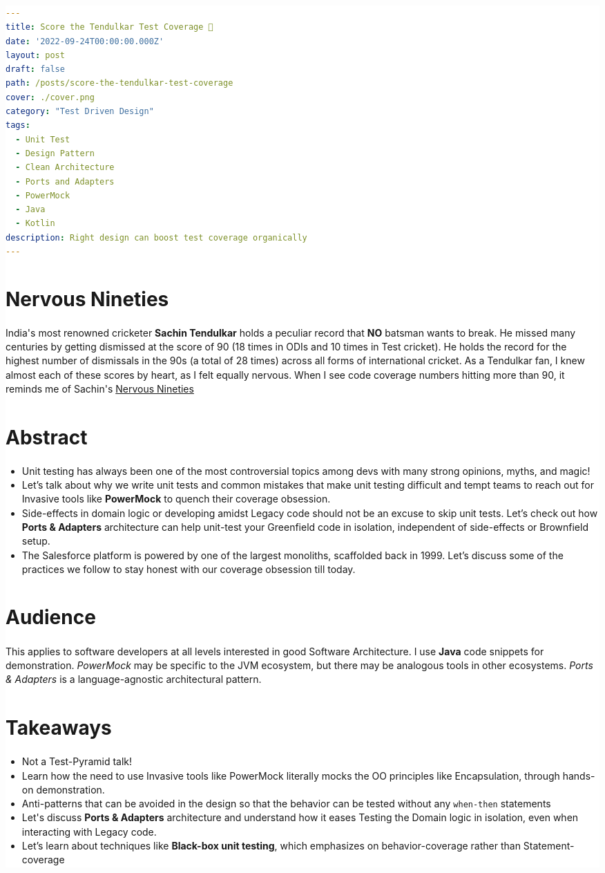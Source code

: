 ```yaml
---
title: Score the Tendulkar Test Coverage 🏏
date: '2022-09-24T00:00:00.000Z'
layout: post
draft: false
path: /posts/score-the-tendulkar-test-coverage
cover: ./cover.png
category: "Test Driven Design"
tags:
  - Unit Test
  - Design Pattern
  - Clean Architecture
  - Ports and Adapters
  - PowerMock
  - Java
  - Kotlin
description: Right design can boost test coverage organically
---
```


# Nervous Nineties

India's most renowned cricketer **Sachin Tendulkar** holds a peculiar record that **NO** batsman wants to break. He missed many centuries by getting dismissed at the score of 90 (18 times in ODIs and 10 times in Test cricket). He holds the record for the highest number of dismissals in the 90s (a total of 28 times) across all forms of international cricket. As a Tendulkar fan, I knew almost each of these scores by heart, as I felt equally nervous. When I see code coverage numbers hitting more than 90, it reminds me of Sachin's [Nervous Nineties](https://en.wikipedia.org/wiki/Nervous_nineties)

# Abstract
- Unit testing has always been one of the most controversial topics among devs with many strong opinions, myths, and magic!
- Let’s talk about why we write unit tests and common mistakes that make unit testing difficult and tempt teams to reach out for Invasive tools like **PowerMock** to quench their coverage obsession.
- Side-effects in domain logic or developing amidst Legacy code should not be an excuse to skip unit tests. Let’s check out how **Ports & Adapters** architecture can help unit-test your Greenfield code in isolation, independent of side-effects or Brownfield setup.
- The Salesforce platform is powered by one of the largest monoliths, scaffolded back in 1999. Let’s discuss some of the practices we follow to stay honest with our coverage obsession till today.

# Audience
This applies to software developers at all levels interested in good Software Architecture. I use **Java** code snippets for demonstration. *PowerMock* may be specific to the JVM ecosystem,
but there may be analogous tools in other ecosystems. *Ports & Adapters* is a language-agnostic architectural pattern.

# Takeaways
- Not a Test-Pyramid talk!
- Learn how the need to use Invasive tools like PowerMock literally mocks the OO principles like Encapsulation, through hands-on demonstration.
- Anti-patterns that can be avoided in the design so that the behavior can be tested without any `when-then` statements
- Let's discuss **Ports & Adapters** architecture and understand how it eases Testing the Domain logic in isolation, even when interacting with Legacy code.
- Let’s learn about techniques like **Black-box unit testing**, which emphasizes on behavior-coverage rather than Statement-coverage
